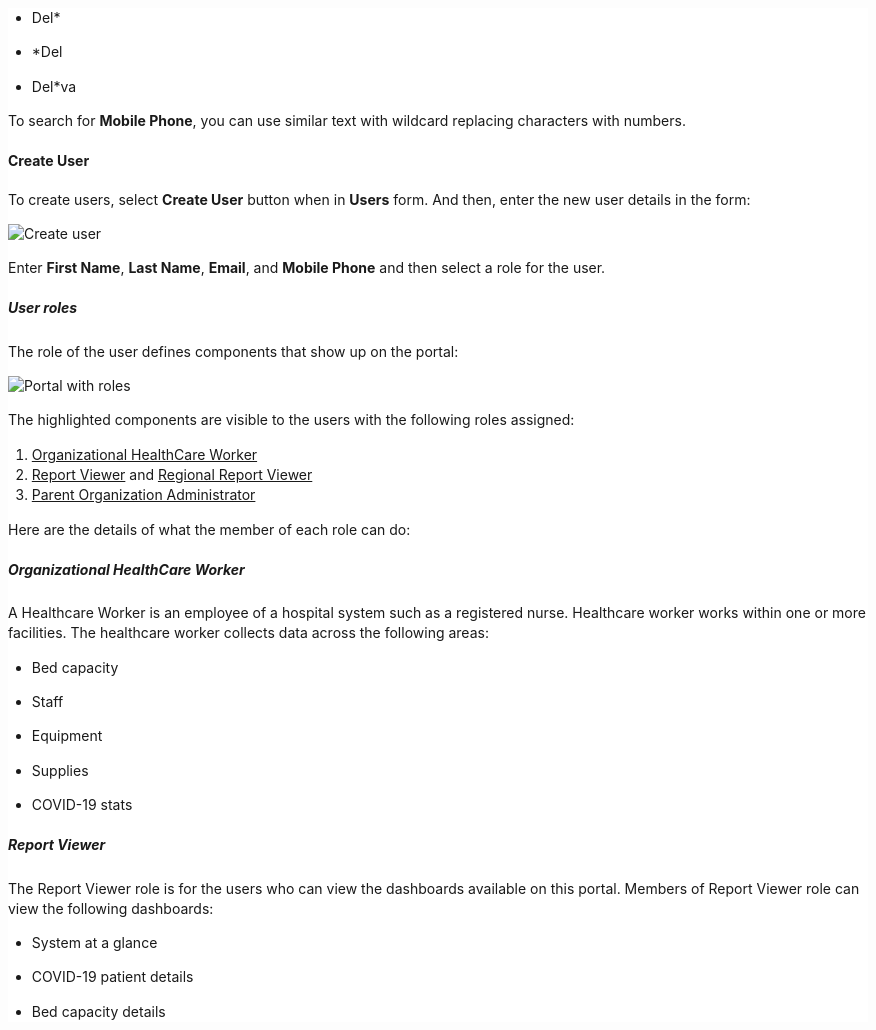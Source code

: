 - Del\*

- \*Del

- Del\*va

To search for **Mobile Phone**, you can use similar text with wildcard replacing characters with numbers.

#### Create User

To create users, select **Create User** button when in **Users** form. And then, enter the new user details in the form:

![Create user](media/portal-admin-create-user.png)

Enter **First Name**, **Last Name**, **Email**, and **Mobile Phone** and then select a role for the user.

##### User roles

The role of the user defines components that show up on the portal:

![Portal with roles](media/portal-with-roles.png)

The highlighted components are visible to the users with the following roles assigned:

1. [Organizational HealthCare Worker](#organizational-healthcare-worker)
2. [Report Viewer](#report-viewer) and [Regional Report Viewer](#regional-report-viewer)
3. [Parent Organization Administrator](#parent-organization-administrator)

Here are the details of what the member of each role can do:

##### Organizational HealthCare Worker

A Healthcare Worker is an employee of a hospital system such as a registered nurse. Healthcare worker works within one or more facilities. The healthcare worker collects data across the following areas:

- Bed capacity

- Staff

- Equipment

- Supplies

- COVID-19 stats

##### Report Viewer

The Report Viewer role is for the users who can view the dashboards available on this portal. Members of Report Viewer role can view the following dashboards:

- System at a glance

- COVID-19 patient details

- Bed capacity details

